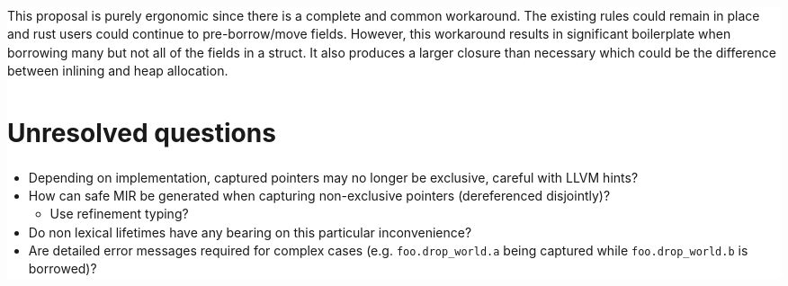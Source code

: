 This proposal is purely ergonomic since there is a complete and common
workaround. The existing rules could remain in place and rust users could
continue to pre-borrow/move fields. However, this workaround results in
significant boilerplate when borrowing many but not all of the fields in a
struct. It also produces a larger closure than necessary which could be the
difference between inlining and heap allocation.

# Unresolved questions
[unresolved]: #unresolved-questions

- Depending on implementation, captured pointers may no longer be exclusive,
  careful with LLVM hints?
- How can safe MIR be generated when capturing non-exclusive pointers
  (dereferenced disjointly)?
  - Use refinement typing?
- Do non lexical lifetimes have any bearing on this particular inconvenience?
- Are detailed error messages required for complex cases (e.g.
  `foo.drop_world.a` being captured while `foo.drop_world.b` is borrowed)?


[summary]: #summary
[motivation]: #motivation
[guide-level-explanation]: #guide-level-explanation
[reference-level-explanation]: #reference-level-explanation
[drawbacks]: #drawbacks
[alternatives]: #alternatives